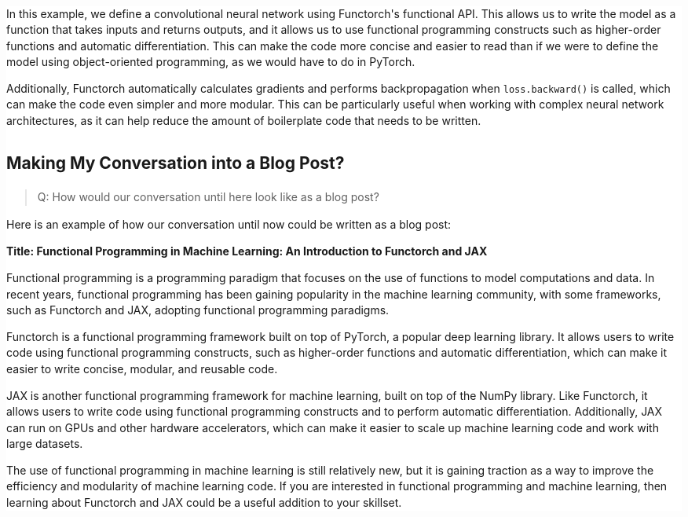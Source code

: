 
In this example, we define a convolutional neural network using Functorch's functional API. This allows us to write the model as a function that takes inputs and returns outputs, and it allows us to use functional programming constructs such as higher-order functions and automatic differentiation. This can make the code more concise and easier to read than if we were to define the model using object-oriented programming, as we would have to do in PyTorch.

Additionally, Functorch automatically calculates gradients and performs backpropagation when `loss.backward()` is called, which can make the code even simpler and more modular. This can be particularly useful when working with complex neural network architectures, as it can help reduce the amount of boilerplate code that needs to be written.

## Making My Conversation into a Blog Post?
>Q: How would our conversation until here look like as a blog post?

Here is an example of how our conversation until now could be written as a blog post:

**Title: Functional Programming in Machine Learning: An Introduction to Functorch and JAX**

Functional programming is a programming paradigm that focuses on the use of functions to model computations and data. In recent years, functional programming has been gaining popularity in the machine learning community, with some frameworks, such as Functorch and JAX, adopting functional programming paradigms.

Functorch is a functional programming framework built on top of PyTorch, a popular deep learning library. It allows users to write code using functional programming constructs, such as higher-order functions and automatic differentiation, which can make it easier to write concise, modular, and reusable code.

JAX is another functional programming framework for machine learning, built on top of the NumPy library. Like Functorch, it allows users to write code using functional programming constructs and to perform automatic differentiation. Additionally, JAX can run on GPUs and other hardware accelerators, which can make it easier to scale up machine learning code and work with large datasets.

The use of functional programming in machine learning is still relatively new, but it is gaining traction as a way to improve the efficiency and modularity of machine learning code. If you are interested in functional programming and machine learning, then learning about Functorch and JAX could be a useful addition to your skillset.


